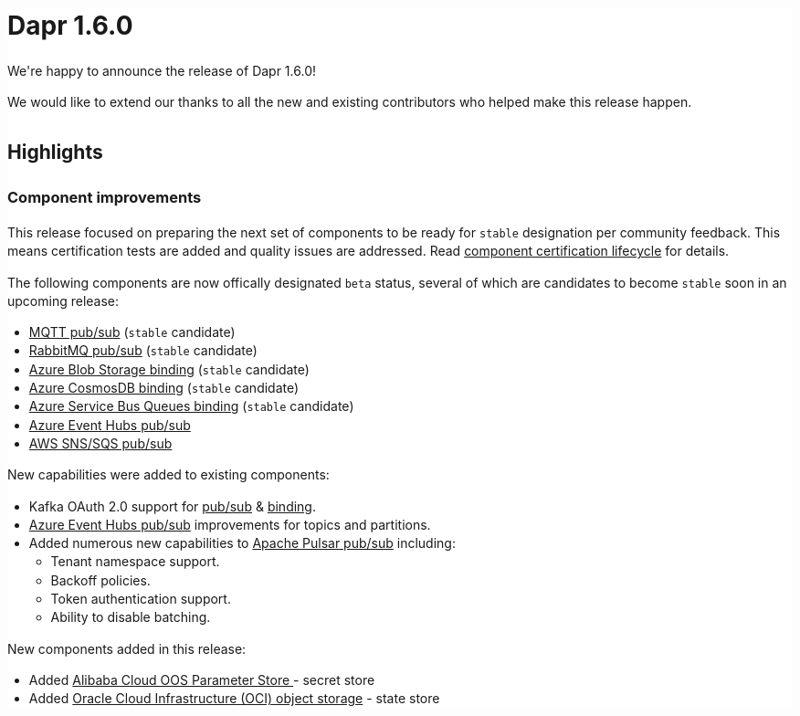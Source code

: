 
# Dapr 1.6.0

We're happy to announce the release of Dapr 1.6.0!

We would like to extend our thanks to all the new and existing contributors who helped make this release happen.

## Highlights

### Component improvements
This release focused on preparing the next set of components to be ready for `stable` designation per community feedback.  This means certification tests are added and quality issues are addressed. Read [component certification lifecycle](https://docs.dapr.io/operations/components/certification-lifecycle/#certification-levels) for details.

The following components are now offically designated `beta` status, several of which are candidates to become `stable` soon in an upcoming release:
- [MQTT pub/sub](https://v1-6.docs.dapr.io/reference/components-reference/supported-pubsub/setup-mqtt/) (`stable` candidate)
- [RabbitMQ pub/sub](https://docs.dapr.io/reference/components-reference/supported-pubsub/setup-rabbitmq/) (`stable` candidate)
- [Azure Blob Storage binding](https://docs.dapr.io/reference/components-reference/supported-bindings/blobstorage/) (`stable` candidate)
- [Azure CosmosDB binding](https://docs.dapr.io/reference/components-reference/supported-bindings/cosmosdb/) (`stable` candidate)
- [Azure Service Bus Queues binding](https://docs.dapr.io/reference/components-reference/supported-bindings/servicebusqueues/) (`stable` candidate)
- [Azure Event Hubs pub/sub](https://v1-6.docs.dapr.io/reference/components-reference/supported-pubsub/setup-azure-eventhubs/)
- [AWS SNS/SQS pub/sub](https://docs.dapr.io/reference/components-reference/supported-pubsub/setup-aws-snssqs/)

New capabilities were added to existing components:
- Kafka OAuth 2.0 support for [pub/sub](https://v1-6.docs.dapr.io/reference/components-reference/supported-pubsub/setup-apache-kafka/#authentication) & [binding](https://v1-6.docs.dapr.io/reference/components-reference/supported-bindings/kafka/).
- [Azure Event Hubs pub/sub](https://v1-6.docs.dapr.io/reference/components-reference/supported-pubsub/setup-azure-eventhubs/) improvements for topics and partitions.
- Added numerous new capabilities to [Apache Pulsar pub/sub](https://docs.dapr.io/reference/components-reference/supported-pubsub/setup-pulsar/) including: 
    - Tenant namespace support.
    - Backoff policies. 
    - Token authentication support.
    - Ability to disable batching. 

New components added in this release:
- Added [Alibaba Cloud OOS Parameter Store ](https://v1-6.docs.dapr.io/reference/components-reference/supported-secret-stores/alicloud-oos-parameter-store/) - secret store
- Added [Oracle Cloud Infrastructure (OCI) object storage](https://v1-6.docs.dapr.io/reference/components-reference/supported-state-stores/setup-oci-objectstorage/) - state store
 